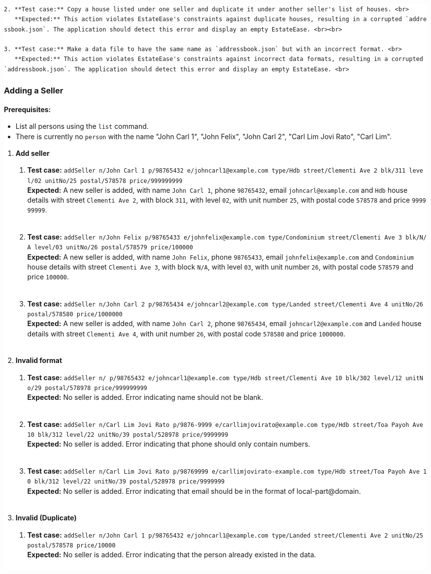     2. **Test case:** Copy a house listed under one seller and duplicate it under another seller's list of houses. <br>
       **Expected:** This action violates EstateEase's constraints against duplicate houses, resulting in a corrupted `addressbook.json`. The application should detect this error and display an empty EstateEase. <br><br>

    3. **Test case:** Make a data file to have the same name as `addressbook.json` but with an incorrect format. <br>
       **Expected:** This action violates EstateEase's constraints against incorrect data formats, resulting in a corrupted `addressbook.json`. The application should detect this error and display an empty EstateEase. <br>

[//]: # (@@author KhoonSun47)
### Adding a Seller

**Prerequisites:** 
- List all persons using the `list` command. 
- There is currently no `person` with the name "John Carl 1", "John Felix", "John Carl 2", "Carl Lim Jovi Rato", "Carl Lim". <br>

1. **Add seller**
   1. **Test case:** `addSeller n/John Carl 1 p/98765432 e/johncarl1@example.com type/Hdb street/Clementi Ave 2 blk/311 level/02 unitNo/25 postal/578578 price/999999999`<br>
      **Expected:** A new seller is added, with name `John Carl 1`, phone `98765432`, email `johncarl@example.com` and `Hdb` house details with street `Clementi Ave 2`, with block `311`, with level `02`, with unit number `25`, with postal code `578578` and price `999999999`. <br><br>

   2. **Test case:** `addSeller n/John Felix p/98765433 e/johnfelix@example.com type/Condominium street/Clementi Ave 3 blk/N/A level/03 unitNo/26 postal/578579 price/100000`<br>
      **Expected:** A new seller is added, with name `John Felix`, phone `98765433`, email `johnfelix@example.com` and `Condominium` house details with street `Clementi Ave 3`, with block `N/A`, with level `03`, with unit number `26`, with postal code `578579` and price `100000`. <br><br>

   3. **Test case:** `addSeller n/John Carl 2 p/98765434 e/johncarl2@example.com type/Landed street/Clementi Ave 4 unitNo/26 postal/578580 price/1000000`<br>
      **Expected:** A new seller is added, with name `John Carl 2`, phone `98765434`, email `johncarl2@example.com` and `Landed` house details with street `Clementi Ave 4`, with unit number `26`, with postal code `578580` and price `1000000`. <br><br>

2. **Invalid format**
   
   1. **Test case:** `addSeller n/ p/98765432 e/johncarl1@example.com type/Hdb street/Clementi Ave 10 blk/302 level/12 unitNo/29 postal/578978 price/999999999` <br>
      **Expected:** No seller is added. Error indicating name should not be blank. <br><br>

   2. **Test case:** `addSeller n/Carl Lim Jovi Rato p/9876-9999 e/carllimjovirato@example.com type/Hdb street/Toa Payoh Ave 10 blk/312 level/22 unitNo/39 postal/528978 price/9999999` <br>
      **Expected:** No seller is added. Error indicating that phone should only contain numbers. <br><br>

   3. **Test case:** `addSeller n/Carl Lim Jovi Rato p/98769999 e/carllimjovirato-example.com type/Hdb street/Toa Payoh Ave 10 blk/312 level/22 unitNo/39 postal/528978 price/9999999` <br>
      **Expected:** No seller is added. Error indicating that email should be in the format of local-part@domain. <br><br>

3. **Invalid (Duplicate)**
   1. **Test case:** `addSeller n/John Carl 1 p/98765432 e/johncarl1@example.com type/Landed street/Clementi Ave 2 unitNo/25 postal/578578 price/10000` <br>
      **Expected:** No seller is added. Error indicating that the person already existed in the data. <br><br>


[//]: # (@@author)
[//]: # (@@author zengzihui)
[//]: # (@@author zengzihui)
[//]: # (@@author lokidoki102)
[//]: # (@@author felixchanyy)
[//]: # (@@author redcolorbicycle)
[//]: # (@@author redcolorbicycle)
[//]: # (@@author)
[//]: # (@@author zengzihui)
[//]: # (@@author )
[//]: # (@@author lokidoki102)
[//]: # (@@author )
[//]: # (@@author zengzihui)
[//]: # (@@author )
[//]: # (@@author )
[//]: # (@@author )
[//]: # (@@author zengzihui)
[//]: # (@@author )
[//]: # (@@author lokidoki102)
[//]: # (@@author )
[//]: # (@@author )
[//]: # (@@author zengzihui)
[//]: # (@@author redcolorbicycle)
[//]: # (@@author redcolorbicycle)
[//]: # (@@author zengzihui)
[//]: # (@@author felixchanyy)
[//]: # (@@author lokidoki102)
[//]: # (@@author)
[//]: # (@@author)
[//]: # (@@author felixchanyy)
[//]: # (@@author)
[//]: # (@@author redcolorbicycle)
[//]: # (@@author zengzihui)